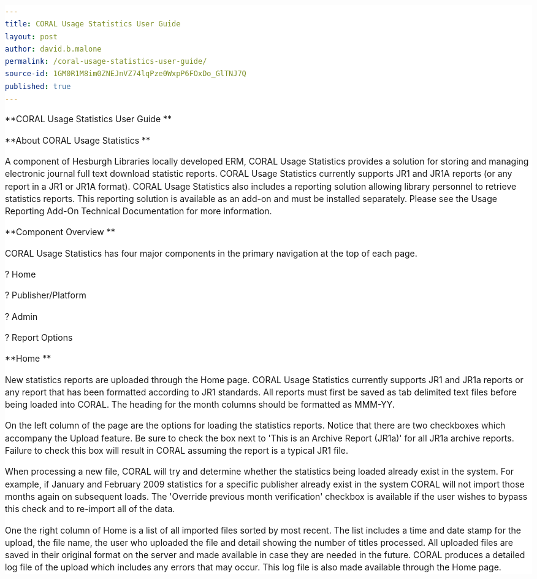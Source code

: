 ```yaml
---
title: CORAL Usage Statistics User Guide
layout: post
author: david.b.malone
permalink: /coral-usage-statistics-user-guide/
source-id: 1GM0R1M8im0ZNEJnVZ74lqPze0WxpP6FOxDo_GlTNJ7Q
published: true
---
```

 **CORAL Usage Statistics User Guide **

**About CORAL Usage Statistics **

A component of Hesburgh Libraries locally developed ERM, CORAL Usage Statistics provides a solution for storing and managing electronic journal full text download statistic reports. CORAL Usage Statistics currently supports JR1 and JR1A reports (or any report in a JR1 or JR1A format). CORAL Usage Statistics also includes a reporting solution allowing library personnel to retrieve statistics reports. This reporting solution is available as an add-on and must be installed separately. Please see the Usage Reporting Add-On Technical Documentation for more information. 

**Component Overview **

CORAL Usage Statistics has four major components in the primary navigation at the top of each page. 

? Home 

? Publisher/Platform 

? Admin 

? Report Options 

**Home **

New statistics reports are uploaded through the Home page. CORAL Usage Statistics currently supports JR1 and JR1a reports or any report that has been formatted according to JR1 standards. All reports must first be saved as tab delimited text files before being loaded into CORAL. The heading for the month columns should be formatted as MMM-YY. 

On the left column of the page are the options for loading the statistics reports. Notice that there are two checkboxes which accompany the Upload feature. Be sure to check the box next to 'This is an Archive Report (JR1a)' for all JR1a archive reports. Failure to check this box will result in CORAL assuming the report is a typical JR1 file. 

When processing a new file, CORAL will try and determine whether the statistics being loaded already exist in the system. For example, if January and February 2009 statistics for a specific publisher already exist in the system CORAL will not import those months again on subsequent loads. The 'Override previous month verification' checkbox is available if the user wishes to bypass this check and to re-import all of the data. 

One the right column of Home is a list of all imported files sorted by most recent. The list includes a time and date stamp for the upload, the file name, the user who uploaded the file and detail showing the number of titles processed. All uploaded files are saved in their original format on the server and made available in case they are needed in the future. CORAL produces a detailed log file of the upload which includes any errors that may occur. This log file is also made available through the Home page. 

